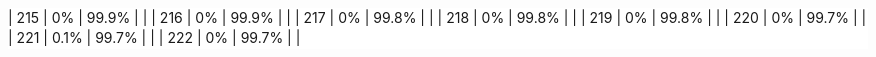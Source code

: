 | 215 | 0% | 99.9% |  |
| 216 | 0% | 99.9% |  |
| 217 | 0% | 99.8% |  |
| 218 | 0% | 99.8% |  |
| 219 | 0% | 99.8% |  |
| 220 | 0% | 99.7% |  |
| 221 | 0.1% | 99.7% |  |
| 222 | 0% | 99.7% |  |
